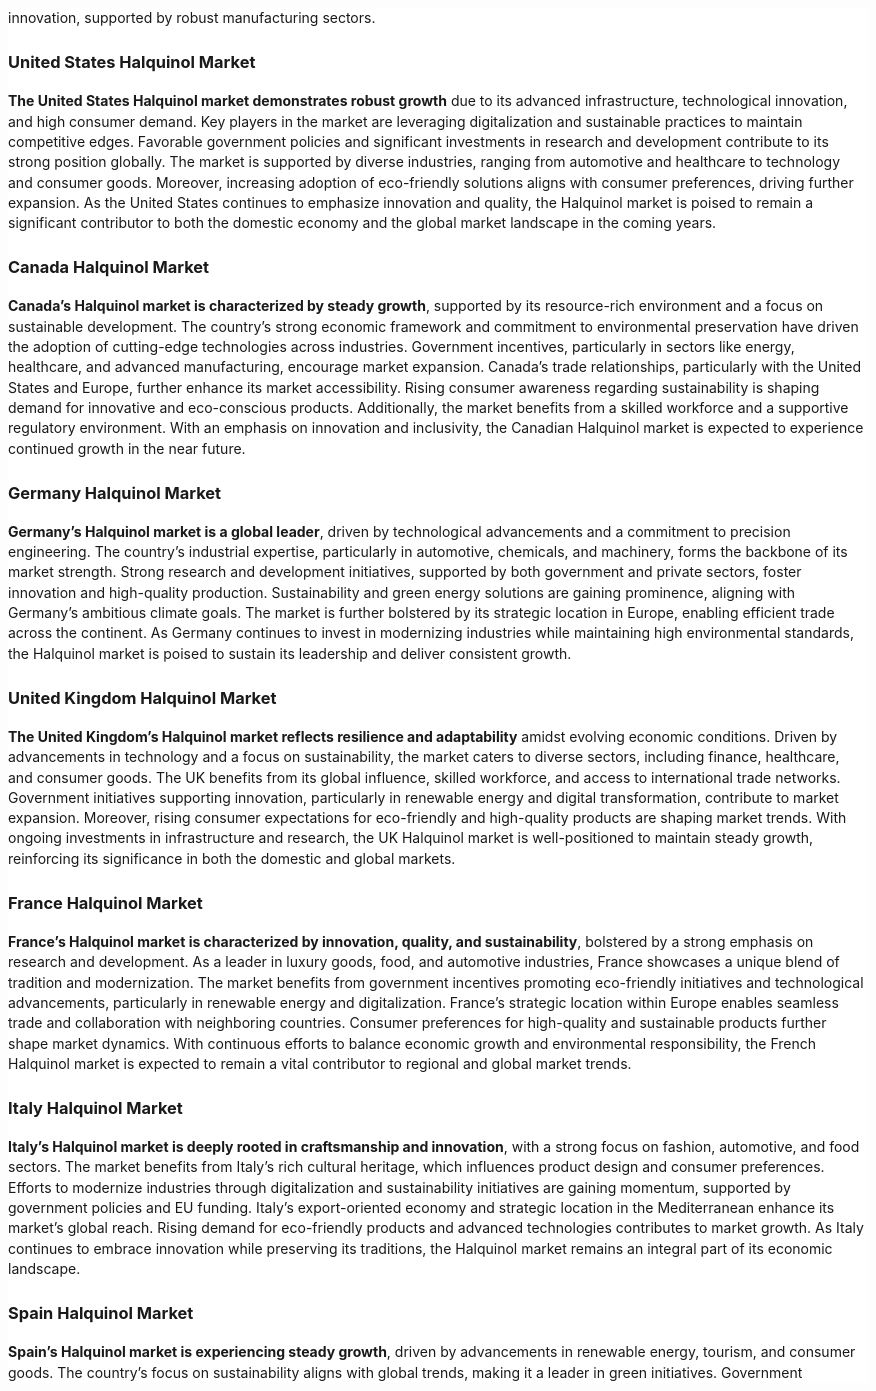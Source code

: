 innovation, supported by robust manufacturing sectors.</span></em></p></blockquote><h3><strong>United States Halquinol Market</strong></h3><p><strong>The United States Halquinol market demonstrates robust growth</strong> due to its advanced infrastructure, technological innovation, and high consumer demand. Key players in the market are leveraging digitalization and sustainable practices to maintain competitive edges. Favorable government policies and significant investments in research and development contribute to its strong position globally. The market is supported by diverse industries, ranging from automotive and healthcare to technology and consumer goods. Moreover, increasing adoption of eco-friendly solutions aligns with consumer preferences, driving further expansion. As the United States continues to emphasize innovation and quality, the Halquinol market is poised to remain a significant contributor to both the domestic economy and the global market landscape in the coming years.</p><h3><strong>Canada Halquinol Market</strong></h3><p><strong>Canada&rsquo;s Halquinol market is characterized by steady growth</strong>, supported by its resource-rich environment and a focus on sustainable development. The country&rsquo;s strong economic framework and commitment to environmental preservation have driven the adoption of cutting-edge technologies across industries. Government incentives, particularly in sectors like energy, healthcare, and advanced manufacturing, encourage market expansion. Canada&rsquo;s trade relationships, particularly with the United States and Europe, further enhance its market accessibility. Rising consumer awareness regarding sustainability is shaping demand for innovative and eco-conscious products. Additionally, the market benefits from a skilled workforce and a supportive regulatory environment. With an emphasis on innovation and inclusivity, the Canadian Halquinol market is expected to experience continued growth in the near future.</p><h3><strong>Germany Halquinol Market</strong></h3><p><strong>Germany&rsquo;s Halquinol market is a global leader</strong>, driven by technological advancements and a commitment to precision engineering. The country&rsquo;s industrial expertise, particularly in automotive, chemicals, and machinery, forms the backbone of its market strength. Strong research and development initiatives, supported by both government and private sectors, foster innovation and high-quality production. Sustainability and green energy solutions are gaining prominence, aligning with Germany&rsquo;s ambitious climate goals. The market is further bolstered by its strategic location in Europe, enabling efficient trade across the continent. As Germany continues to invest in modernizing industries while maintaining high environmental standards, the Halquinol market is poised to sustain its leadership and deliver consistent growth.</p><h3><strong>United Kingdom Halquinol Market</strong></h3><p><strong>The United Kingdom&rsquo;s Halquinol market reflects resilience and adaptability</strong> amidst evolving economic conditions. Driven by advancements in technology and a focus on sustainability, the market caters to diverse sectors, including finance, healthcare, and consumer goods. The UK benefits from its global influence, skilled workforce, and access to international trade networks. Government initiatives supporting innovation, particularly in renewable energy and digital transformation, contribute to market expansion. Moreover, rising consumer expectations for eco-friendly and high-quality products are shaping market trends. With ongoing investments in infrastructure and research, the UK Halquinol market is well-positioned to maintain steady growth, reinforcing its significance in both the domestic and global markets.</p><h3><strong>France Halquinol Market</strong></h3><p><strong>France&rsquo;s Halquinol market is characterized by innovation, quality, and sustainability</strong>, bolstered by a strong emphasis on research and development. As a leader in luxury goods, food, and automotive industries, France showcases a unique blend of tradition and modernization. The market benefits from government incentives promoting eco-friendly initiatives and technological advancements, particularly in renewable energy and digitalization. France&rsquo;s strategic location within Europe enables seamless trade and collaboration with neighboring countries. Consumer preferences for high-quality and sustainable products further shape market dynamics. With continuous efforts to balance economic growth and environmental responsibility, the French Halquinol market is expected to remain a vital contributor to regional and global market trends.</p><h3><strong>Italy Halquinol Market</strong></h3><p><strong>Italy&rsquo;s Halquinol market is deeply rooted in craftsmanship and innovation</strong>, with a strong focus on fashion, automotive, and food sectors. The market benefits from Italy&rsquo;s rich cultural heritage, which influences product design and consumer preferences. Efforts to modernize industries through digitalization and sustainability initiatives are gaining momentum, supported by government policies and EU funding. Italy&rsquo;s export-oriented economy and strategic location in the Mediterranean enhance its market&rsquo;s global reach. Rising demand for eco-friendly products and advanced technologies contributes to market growth. As Italy continues to embrace innovation while preserving its traditions, the Halquinol market remains an integral part of its economic landscape.</p><h3><strong>Spain Halquinol Market</strong></h3><p><strong>Spain&rsquo;s Halquinol market is experiencing steady growth</strong>, driven by advancements in renewable energy, tourism, and consumer goods. The country&rsquo;s focus on sustainability aligns with global trends, making it a leader in green initiatives. Government